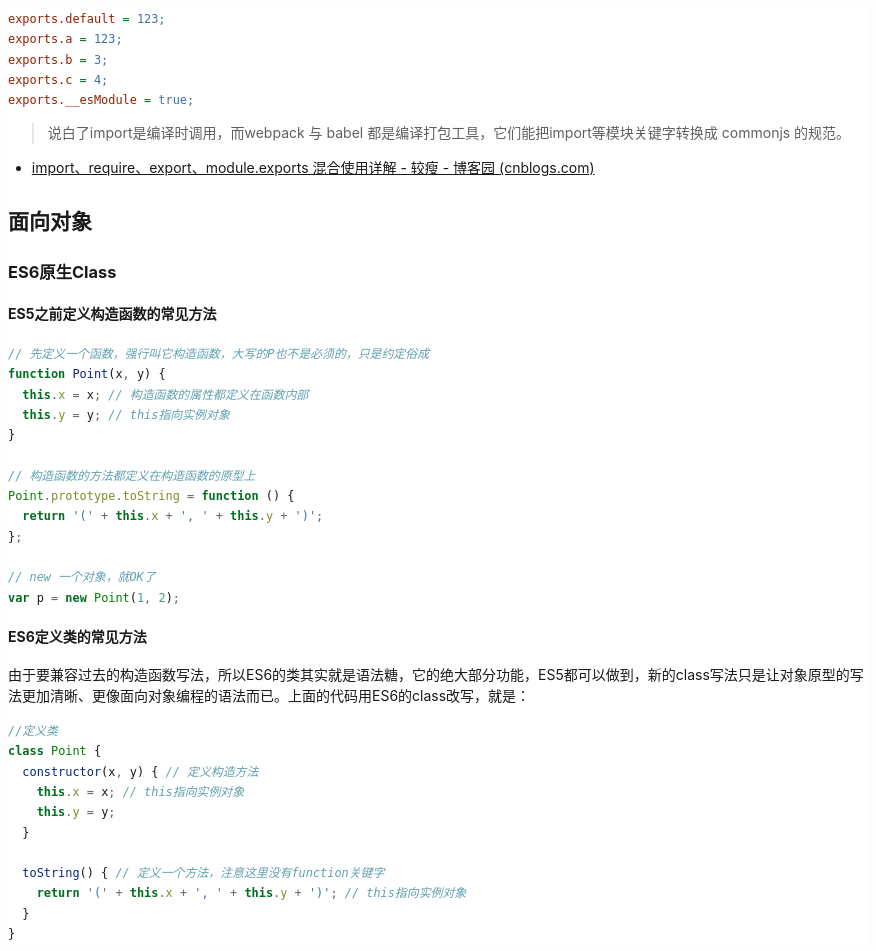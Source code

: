 ```ini
exports.default = 123;
exports.a = 123;
exports.b = 3;
exports.c = 4;
exports.__esModule = true;
```

> 说白了import是编译时调用，而webpack 与 babel 都是编译打包工具，它们能把import等模块关键字转换成 commonjs 的规范。

* [import、require、export、module.exports 混合使用详解 - 较瘦 - 博客园 (cnblogs.com)](https://www.cnblogs.com/jiaoshou/p/15988575.html)

## 面向对象

### ES6原生Class

#### ES5之前定义构造函数的常见方法

```javascript
// 先定义一个函数，强行叫它构造函数，大写的P也不是必须的，只是约定俗成
function Point(x, y) {
  this.x = x; // 构造函数的属性都定义在函数内部
  this.y = y; // this指向实例对象
}

// 构造函数的方法都定义在构造函数的原型上
Point.prototype.toString = function () {
  return '(' + this.x + ', ' + this.y + ')';
};

// new 一个对象，就OK了
var p = new Point(1, 2);
```

#### ES6定义类的常见方法

由于要兼容过去的构造函数写法，所以ES6的类其实就是语法糖，它的绝大部分功能，ES5都可以做到，新的class写法只是让对象原型的写法更加清晰、更像面向对象编程的语法而已。上面的代码用ES6的class改写，就是：

```javascript
//定义类
class Point {
  constructor(x, y) { // 定义构造方法
    this.x = x; // this指向实例对象
    this.y = y;
  }

  toString() { // 定义一个方法，注意这里没有function关键字
    return '(' + this.x + ', ' + this.y + ')'; // this指向实例对象
  }
}
```
